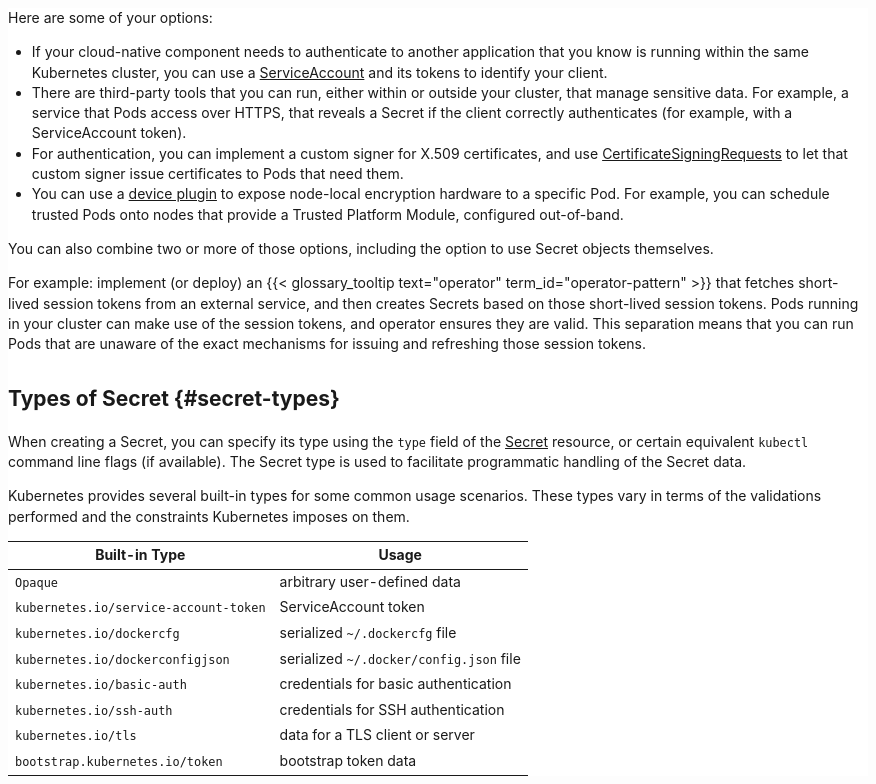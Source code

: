 Here are some of your options:

- If your cloud-native component needs to authenticate to another application that you
  know is running within the same Kubernetes cluster, you can use a
  [ServiceAccount](/docs/reference/access-authn-authz/authentication/#service-account-tokens)
  and its tokens to identify your client.
- There are third-party tools that you can run, either within or outside your cluster,
  that manage sensitive data. For example, a service that Pods access over HTTPS,
  that reveals a Secret if the client correctly authenticates (for example, with a ServiceAccount
  token).
- For authentication, you can implement a custom signer for X.509 certificates, and use
  [CertificateSigningRequests](/docs/reference/access-authn-authz/certificate-signing-requests/)
  to let that custom signer issue certificates to Pods that need them.
- You can use a [device plugin](/docs/concepts/extend-kubernetes/compute-storage-net/device-plugins/)
  to expose node-local encryption hardware to a specific Pod. For example, you can schedule
  trusted Pods onto nodes that provide a Trusted Platform Module, configured out-of-band.

You can also combine two or more of those options, including the option to use Secret objects themselves.

For example: implement (or deploy) an {{< glossary_tooltip text="operator" term_id="operator-pattern" >}}
that fetches short-lived session tokens from an external service, and then creates Secrets based
on those short-lived session tokens. Pods running in your cluster can make use of the session tokens,
and operator ensures they are valid. This separation means that you can run Pods that are unaware of
the exact mechanisms for issuing and refreshing those session tokens.

## Types of Secret {#secret-types}

When creating a Secret, you can specify its type using the `type` field of
the [Secret](/docs/reference/kubernetes-api/config-and-storage-resources/secret-v1/)
resource, or certain equivalent `kubectl` command line flags (if available).
The Secret type is used to facilitate programmatic handling of the Secret data.

Kubernetes provides several built-in types for some common usage scenarios.
These types vary in terms of the validations performed and the constraints
Kubernetes imposes on them.

| Built-in Type                         | Usage                                   |
| ------------------------------------- |---------------------------------------- |
| `Opaque`                              | arbitrary user-defined data            |
| `kubernetes.io/service-account-token` | ServiceAccount token                    |
| `kubernetes.io/dockercfg`             | serialized `~/.dockercfg` file          |
| `kubernetes.io/dockerconfigjson`      | serialized `~/.docker/config.json` file |
| `kubernetes.io/basic-auth`            | credentials for basic authentication    |
| `kubernetes.io/ssh-auth`              | credentials for SSH authentication      |
| `kubernetes.io/tls`                   | data for a TLS client or server         |
| `bootstrap.kubernetes.io/token`       | bootstrap token data                    |
